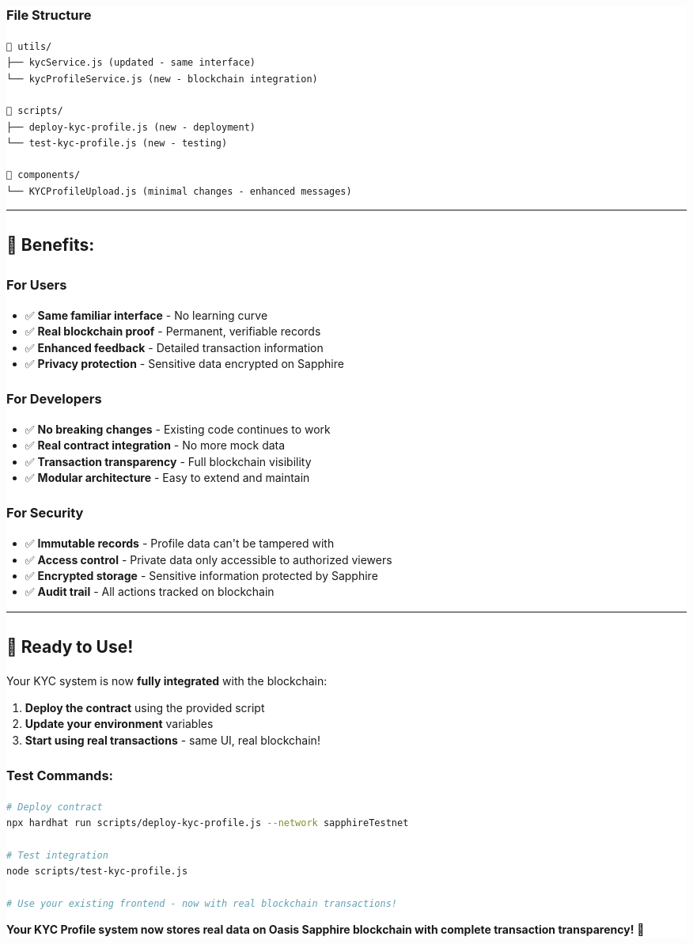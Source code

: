### **File Structure**
```
📁 utils/
├── kycService.js (updated - same interface)
└── kycProfileService.js (new - blockchain integration)

📁 scripts/
├── deploy-kyc-profile.js (new - deployment)
└── test-kyc-profile.js (new - testing)

📁 components/
└── KYCProfileUpload.js (minimal changes - enhanced messages)
```

---

## 🎉 **Benefits:**

### **For Users**
- ✅ **Same familiar interface** - No learning curve
- ✅ **Real blockchain proof** - Permanent, verifiable records
- ✅ **Enhanced feedback** - Detailed transaction information
- ✅ **Privacy protection** - Sensitive data encrypted on Sapphire

### **For Developers**
- ✅ **No breaking changes** - Existing code continues to work
- ✅ **Real contract integration** - No more mock data
- ✅ **Transaction transparency** - Full blockchain visibility
- ✅ **Modular architecture** - Easy to extend and maintain

### **For Security**
- ✅ **Immutable records** - Profile data can't be tampered with
- ✅ **Access control** - Private data only accessible to authorized viewers
- ✅ **Encrypted storage** - Sensitive information protected by Sapphire
- ✅ **Audit trail** - All actions tracked on blockchain

---

## 🚀 **Ready to Use!**

Your KYC system is now **fully integrated** with the blockchain:

1. **Deploy the contract** using the provided script
2. **Update your environment** variables
3. **Start using real transactions** - same UI, real blockchain!

### **Test Commands:**
```bash
# Deploy contract
npx hardhat run scripts/deploy-kyc-profile.js --network sapphireTestnet

# Test integration
node scripts/test-kyc-profile.js

# Use your existing frontend - now with real blockchain transactions!
```

**Your KYC Profile system now stores real data on Oasis Sapphire blockchain with complete transaction transparency!** 🎯
